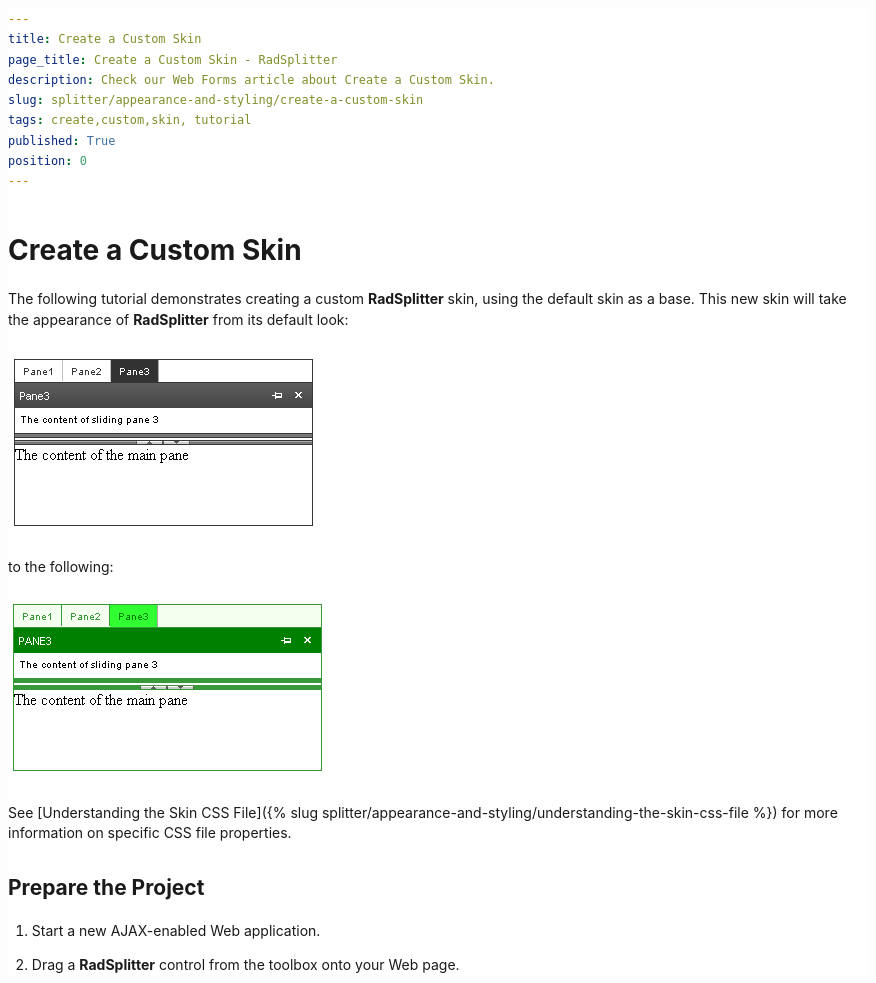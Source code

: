 ```yaml
---
title: Create a Custom Skin
page_title: Create a Custom Skin - RadSplitter
description: Check our Web Forms article about Create a Custom Skin.
slug: splitter/appearance-and-styling/create-a-custom-skin
tags: create,custom,skin, tutorial
published: True
position: 0
---
```


# Create a Custom Skin

The following tutorial demonstrates creating a custom **RadSplitter** skin, using the default skin as a base. This new skin will take the appearance of **RadSplitter** from its default look: 

![](images/splitter-defaultskin.png)

to the following:

![](images/splitter-greenskin.png) 

See [Understanding the Skin CSS File]({% slug splitter/appearance-and-styling/understanding-the-skin-css-file %}) for more information on specific CSS file properties. 


## Prepare the Project

1. Start a new AJAX-enabled Web application. 

2. Drag a **RadSplitter** control from the toolbox onto your Web page. 
